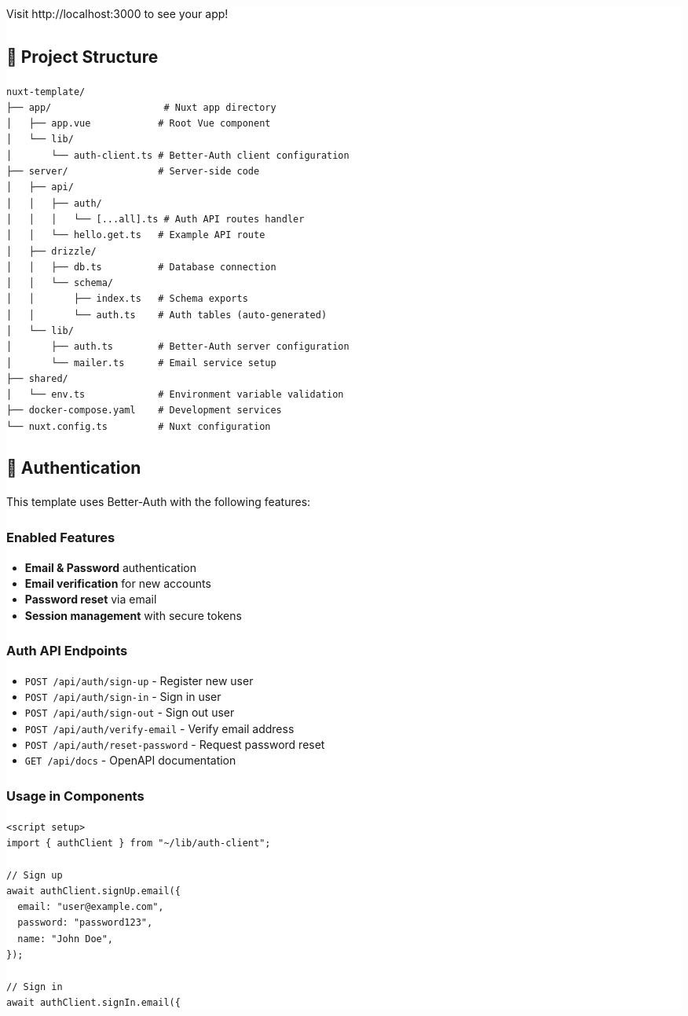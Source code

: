 Visit http://localhost:3000 to see your app!

## 📁 Project Structure

```
nuxt-template/
├── app/                    # Nuxt app directory
│   ├── app.vue            # Root Vue component
│   └── lib/
│       └── auth-client.ts # Better-Auth client configuration
├── server/                # Server-side code
│   ├── api/
│   │   ├── auth/
│   │   │   └── [...all].ts # Auth API routes handler
│   │   └── hello.get.ts   # Example API route
│   ├── drizzle/
│   │   ├── db.ts          # Database connection
│   │   └── schema/
│   │       ├── index.ts   # Schema exports
│   │       └── auth.ts    # Auth tables (auto-generated)
│   └── lib/
│       ├── auth.ts        # Better-Auth server configuration
│       └── mailer.ts      # Email service setup
├── shared/
│   └── env.ts             # Environment variable validation
├── docker-compose.yaml    # Development services
└── nuxt.config.ts         # Nuxt configuration
```

## 🔐 Authentication

This template uses Better-Auth with the following features:

### Enabled Features

- **Email & Password** authentication
- **Email verification** for new accounts
- **Password reset** via email
- **Session management** with secure tokens

### Auth API Endpoints

- `POST /api/auth/sign-up` - Register new user
- `POST /api/auth/sign-in` - Sign in user
- `POST /api/auth/sign-out` - Sign out user
- `POST /api/auth/verify-email` - Verify email address
- `POST /api/auth/reset-password` - Request password reset
- `GET /api/docs` - OpenAPI documentation

### Usage in Components

```vue
<script setup>
import { authClient } from "~/lib/auth-client";

// Sign up
await authClient.signUp.email({
  email: "user@example.com",
  password: "password123",
  name: "John Doe",
});

// Sign in
await authClient.signIn.email({
```